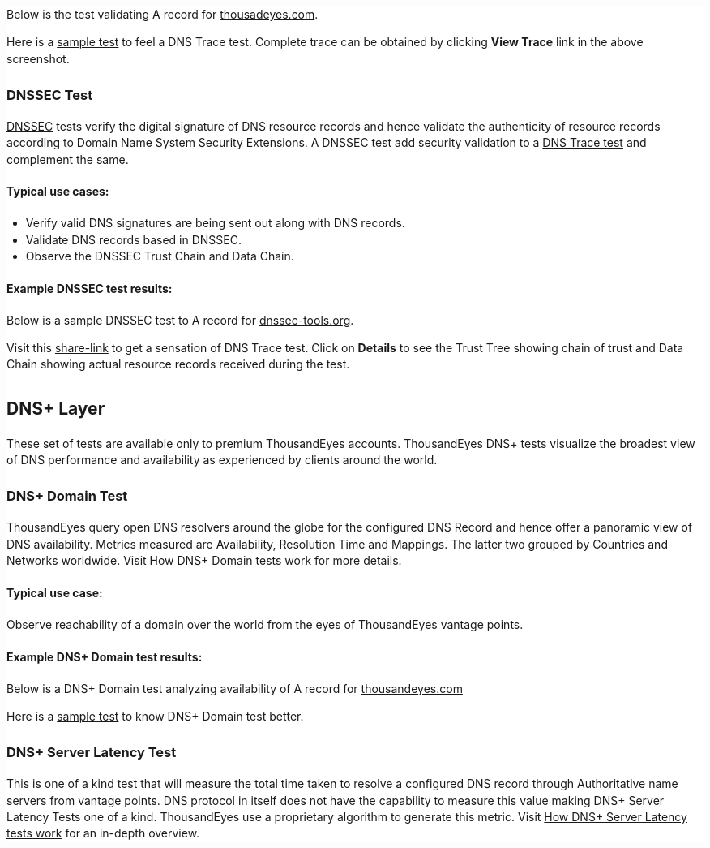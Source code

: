   Below is the test validating A record for [thousadeyes.com](http://www.thousadeyes.com/). 

 Here is a [sample test](https://ggjkirvg.share.thousandeyes.com/) to feel a DNS Trace test. Complete trace can be obtained by clicking **View Trace** link in the above screenshot.

### DNSSEC Test

[DNSSEC](https://en.wikipedia.org/wiki/Domain_Name_System_Security_Extensions) tests verify the digital signature of DNS resource records and hence validate the authenticity of resource records according to Domain Name System Security Extensions. A DNSSEC test add security validation to a [DNS Trace test]() and complement the same. 

#### Typical use cases: 

* Verify valid DNS signatures are being sent out along with DNS records.
* Validate DNS records based in DNSSEC.
* Observe the DNSSEC Trust Chain and Data Chain.

#### Example DNSSEC test results:

 Below is a sample DNSSEC test to A record for [dnssec-tools.org](http://dnssec-tools.org/). 

 Visit this [share-link](https://eipqvw.share.thousandeyes.com/) to get a sensation of DNS Trace test. Click on **Details** to see the Trust Tree showing chain of trust and Data Chain showing actual resource records received during the test. 

## DNS+ Layer

These set of tests are available only to premium ThousandEyes accounts. ThousandEyes DNS+ tests visualize the broadest view of DNS performance and availability as experienced by clients around the world. 

### DNS+ Domain Test

ThousandEyes query open DNS resolvers around the globe for the configured DNS Record and hence offer a panoramic view of DNS availability. Metrics measured are Availability, Resolution Time and Mappings. The latter two grouped by Countries and Networks worldwide. Visit [How DNS+ Domain tests work](https://success.thousandeyes.com/PublicArticlePage?articleIdParam=kA044000000CnBrCAK_How-DNS-Domain-tests-work) for more details.

#### Typical use case:

Observe reachability of a domain over the world from the eyes of ThousandEyes vantage points. 

#### Example DNS+ Domain test results:

Below is a DNS+ Domain test analyzing availability of A record for [thousandeyes.com](http://www.thousandeyes.com/)

Here is a [sample test](https://qruwodrtc.share.thousandeyes.com/) to know DNS+ Domain test better.

### DNS+ Server Latency Test

This is one of a kind test that will measure the total time taken to resolve a configured DNS record through Authoritative name servers from vantage points. DNS protocol in itself does not have the capability to measure this value making DNS+ Server Latency Tests one of a kind. ThousandEyes use a proprietary algorithm to generate this metric. Visit [How DNS+ Server Latency tests work](https://success.thousandeyes.com/PublicArticlePage?articleIdParam=kA0E0000000CmpgKAC_How-DNS-Server-Latency-tests-work) for an in-depth overview.
